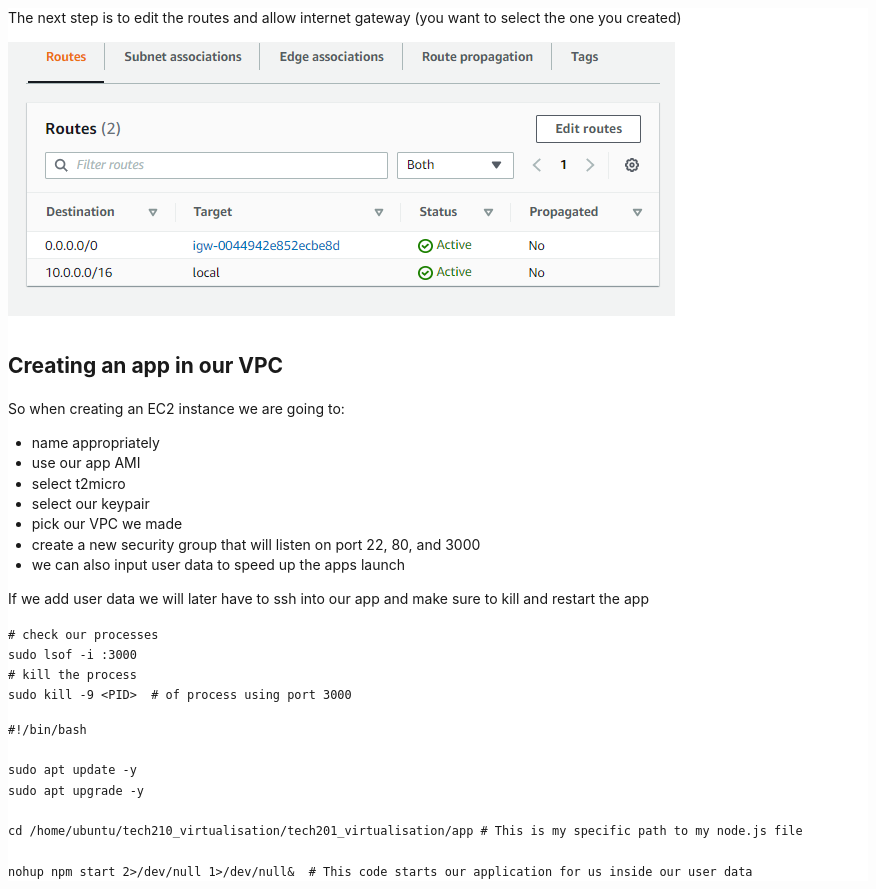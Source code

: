 The next step is to edit the routes and allow internet gateway (you want to select the one you created)

![img_6.png](img_6.png)

## Creating an app in our VPC

So when creating an EC2 instance we are going to:

- name appropriately
- use our app AMI
- select t2micro
- select our keypair
- pick our VPC we made
- create a new security group that will listen on port 22, 80, and 3000
- we can also input user data to speed up the apps launch 

If we add user data we will later have to ssh into our app and make sure to kill and restart the app
```
# check our processes
sudo lsof -i :3000
# kill the process
sudo kill -9 <PID>  # of process using port 3000

```
```
#!/bin/bash

sudo apt update -y 
sudo apt upgrade -y

cd /home/ubuntu/tech210_virtualisation/tech201_virtualisation/app # This is my specific path to my node.js file

nohup npm start 2>/dev/null 1>/dev/null&  # This code starts our application for us inside our user data
```
